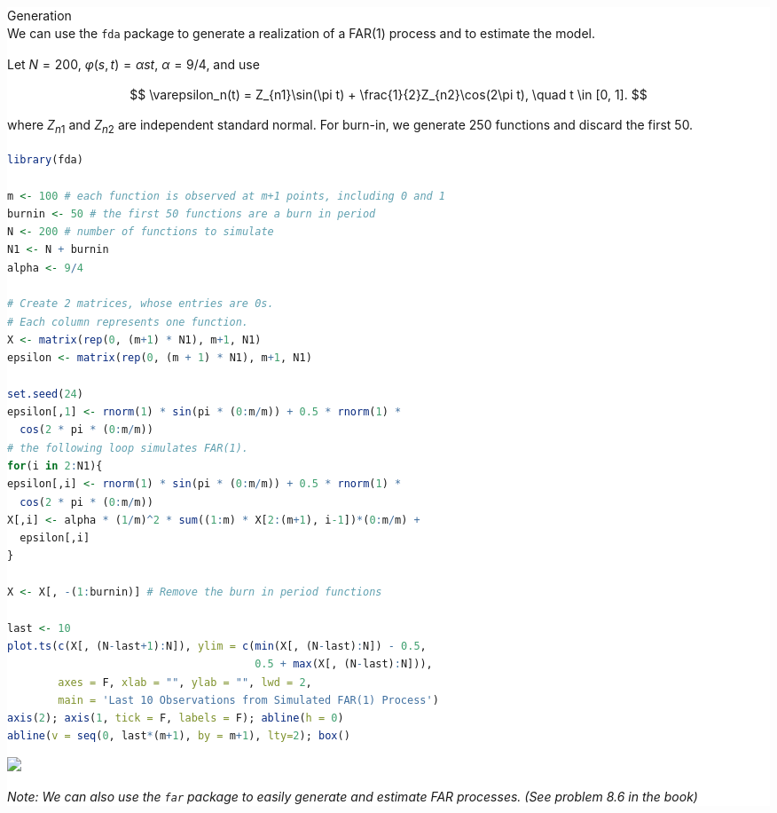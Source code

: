 Generation  
We can use the `fda` package to generate a realization of a FAR(1)
process and to estimate the model.

Let $N=200$, $\varphi(s,t) = \alpha s t$, $\alpha = 9/4$, and use

$$
\varepsilon_n(t) = Z_{n1}\sin(\pi t) + \frac{1}{2}Z_{n2}\cos(2\pi t), \quad t \in [0, 1].
$$

where $Z_{n1}$ and $Z_{n2}$ are independent standard normal. For
burn-in, we generate 250 functions and discard the first 50.

``` r
library(fda)

m <- 100 # each function is observed at m+1 points, including 0 and 1
burnin <- 50 # the first 50 functions are a burn in period
N <- 200 # number of functions to simulate
N1 <- N + burnin
alpha <- 9/4

# Create 2 matrices, whose entries are 0s.
# Each column represents one function.
X <- matrix(rep(0, (m+1) * N1), m+1, N1)
epsilon <- matrix(rep(0, (m + 1) * N1), m+1, N1)

set.seed(24)
epsilon[,1] <- rnorm(1) * sin(pi * (0:m/m)) + 0.5 * rnorm(1) *
  cos(2 * pi * (0:m/m))
# the following loop simulates FAR(1).
for(i in 2:N1){
epsilon[,i] <- rnorm(1) * sin(pi * (0:m/m)) + 0.5 * rnorm(1) *
  cos(2 * pi * (0:m/m))
X[,i] <- alpha * (1/m)^2 * sum((1:m) * X[2:(m+1), i-1])*(0:m/m) +
  epsilon[,i]
}

X <- X[, -(1:burnin)] # Remove the burn in period functions

last <- 10
plot.ts(c(X[, (N-last+1):N]), ylim = c(min(X[, (N-last):N]) - 0.5,
                                       0.5 + max(X[, (N-last):N])),
        axes = F, xlab = "", ylab = "", lwd = 2,
        main = 'Last 10 Observations from Simulated FAR(1) Process')
axis(2); axis(1, tick = F, labels = F); abline(h = 0)
abline(v = seq(0, last*(m+1), by = m+1), lty=2); box()
```

![](functional_time_series_notes_files/figure-gfm/unnamed-chunk-1-1.png)

*Note: We can also use the `far` package to easily generate and estimate
FAR processes. (See problem 8.6 in the book)*
